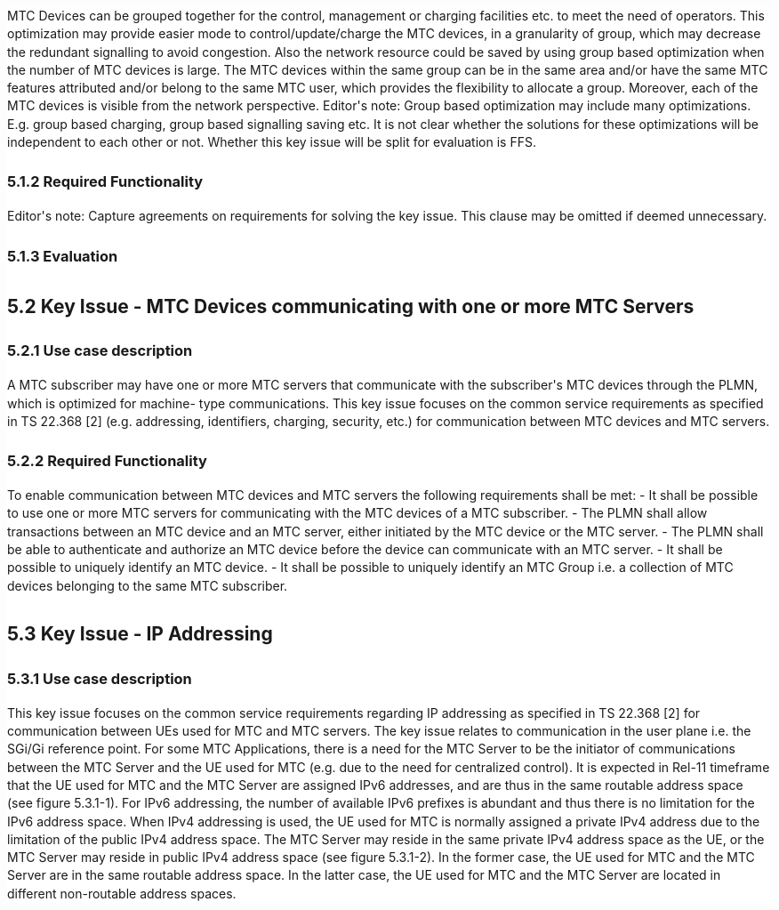 MTC Devices can be grouped together for the control, management or charging
facilities etc. to meet the need of operators. This optimization may provide
easier mode to control/update/charge the MTC devices, in a granularity of
group, which may decrease the redundant signalling to avoid congestion. Also
the network resource could be saved by using group based optimization when the
number of MTC devices is large. The MTC devices within the same group can be
in the same area and/or have the same MTC features attributed and/or belong to
the same MTC user, which provides the flexibility to allocate a group.
Moreover, each of the MTC devices is visible from the network perspective.
Editor\'s note: Group based optimization may include many optimizations. E.g.
group based charging, group based signalling saving etc. It is not clear
whether the solutions for these optimizations will be independent to each
other or not. Whether this key issue will be split for evaluation is FFS.
### 5.1.2 Required Functionality
Editor\'s note: Capture agreements on requirements for solving the key issue.
This clause may be omitted if deemed unnecessary.
### 5.1.3 Evaluation
## 5.2 Key Issue - MTC Devices communicating with one or more MTC Servers
### 5.2.1 Use case description
A MTC subscriber may have one or more MTC servers that communicate with the
subscriber\'s MTC devices through the PLMN, which is optimized for machine-
type communications. This key issue focuses on the common service requirements
as specified in TS 22.368 [2] (e.g. addressing, identifiers, charging,
security, etc.) for communication between MTC devices and MTC servers.
### 5.2.2 Required Functionality
To enable communication between MTC devices and MTC servers the following
requirements shall be met:
\- It shall be possible to use one or more MTC servers for communicating with
the MTC devices of a MTC subscriber.
\- The PLMN shall allow transactions between an MTC device and an MTC server,
either initiated by the MTC device or the MTC server.
\- The PLMN shall be able to authenticate and authorize an MTC device before
the device can communicate with an MTC server.
\- It shall be possible to uniquely identify an MTC device.
\- It shall be possible to uniquely identify an MTC Group i.e. a collection of
MTC devices belonging to the same MTC subscriber.
## 5.3 Key Issue - IP Addressing
### 5.3.1 Use case description
This key issue focuses on the common service requirements regarding IP
addressing as specified in TS 22.368 [2] for communication between UEs used
for MTC and MTC servers. The key issue relates to communication in the user
plane i.e. the SGi/Gi reference point.
For some MTC Applications, there is a need for the MTC Server to be the
initiator of communications between the MTC Server and the UE used for MTC
(e.g. due to the need for centralized control).
It is expected in Rel-11 timeframe that the UE used for MTC and the MTC Server
are assigned IPv6 addresses, and are thus in the same routable address space
(see figure 5.3.1-1). For IPv6 addressing, the number of available IPv6
prefixes is abundant and thus there is no limitation for the IPv6 address
space.
When IPv4 addressing is used, the UE used for MTC is normally assigned a
private IPv4 address due to the limitation of the public IPv4 address space.
The MTC Server may reside in the same private IPv4 address space as the UE, or
the MTC Server may reside in public IPv4 address space (see figure 5.3.1-2).
In the former case, the UE used for MTC and the MTC Server are in the same
routable address space. In the latter case, the UE used for MTC and the MTC
Server are located in different non-routable address spaces.